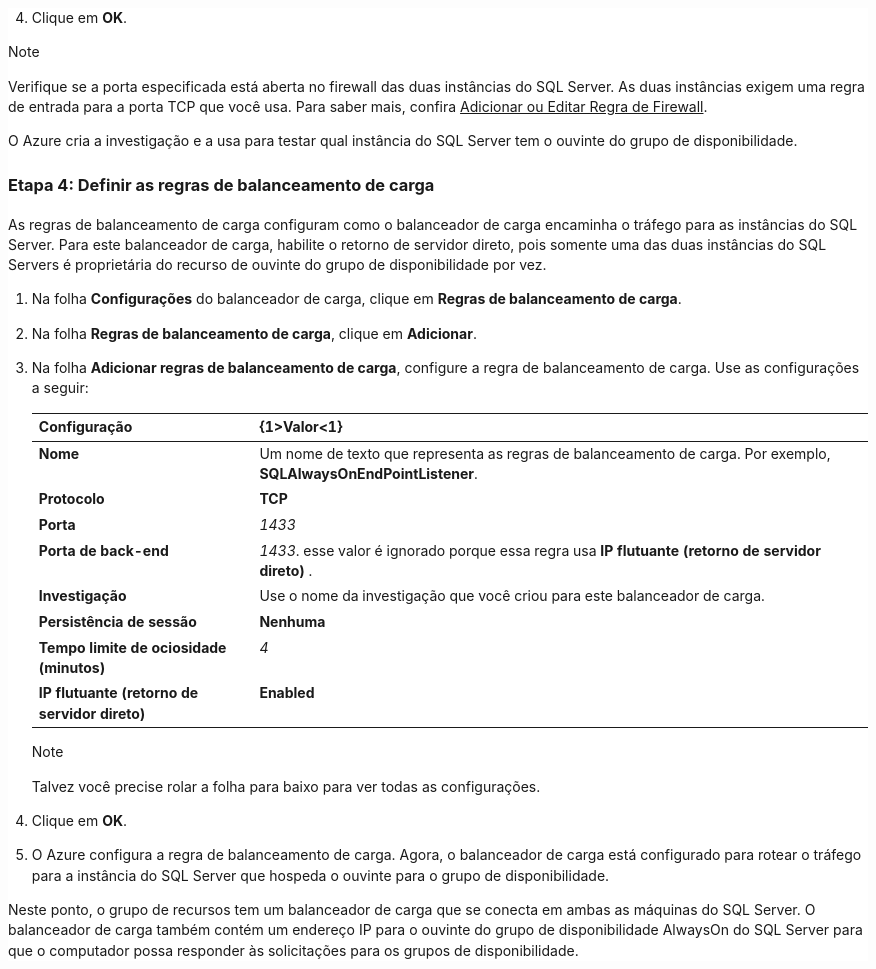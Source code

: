 4.  Clique em **OK**. 

> [!NOTE]
> Verifique se a porta especificada está aberta no firewall das duas instâncias do SQL Server. As duas instâncias exigem uma regra de entrada para a porta TCP que você usa. Para saber mais, confira [Adicionar ou Editar Regra de Firewall](https://technet.microsoft.com/library/cc753558.aspx). 
> 
> 

O Azure cria a investigação e a usa para testar qual instância do SQL Server tem o ouvinte do grupo de disponibilidade.

### <a name="step-4-set-the-load-balancing-rules"></a>Etapa 4: Definir as regras de balanceamento de carga
As regras de balanceamento de carga configuram como o balanceador de carga encaminha o tráfego para as instâncias do SQL Server. Para este balanceador de carga, habilite o retorno de servidor direto, pois somente uma das duas instâncias do SQL Servers é proprietária do recurso de ouvinte do grupo de disponibilidade por vez.

1. Na folha **Configurações** do balanceador de carga, clique em **Regras de balanceamento de carga**. 

2. Na folha **Regras de balanceamento de carga**, clique em **Adicionar**.

3. Na folha **Adicionar regras de balanceamento de carga**, configure a regra de balanceamento de carga. Use as configurações a seguir: 

   | Configuração | {1&gt;Valor&lt;1} |
   | --- | --- |
   | **Nome** |Um nome de texto que representa as regras de balanceamento de carga. Por exemplo, **SQLAlwaysOnEndPointListener**. |
   | **Protocolo** |**TCP** |
   | **Porta** |*1433* |
   | **Porta de back-end** |*1433*. esse valor é ignorado porque essa regra usa **IP flutuante (retorno de servidor direto)** . |
   | **Investigação** |Use o nome da investigação que você criou para este balanceador de carga. |
   | **Persistência de sessão** |**Nenhuma** |
   | **Tempo limite de ociosidade (minutos)** |*4* |
   | **IP flutuante (retorno de servidor direto)** |**Enabled** |

   > [!NOTE]
   > Talvez você precise rolar a folha para baixo para ver todas as configurações.
   > 

4. Clique em **OK**. 
5. O Azure configura a regra de balanceamento de carga. Agora, o balanceador de carga está configurado para rotear o tráfego para a instância do SQL Server que hospeda o ouvinte para o grupo de disponibilidade. 

Neste ponto, o grupo de recursos tem um balanceador de carga que se conecta em ambas as máquinas do SQL Server. O balanceador de carga também contém um endereço IP para o ouvinte do grupo de disponibilidade AlwaysOn do SQL Server para que o computador possa responder às solicitações para os grupos de disponibilidade.
